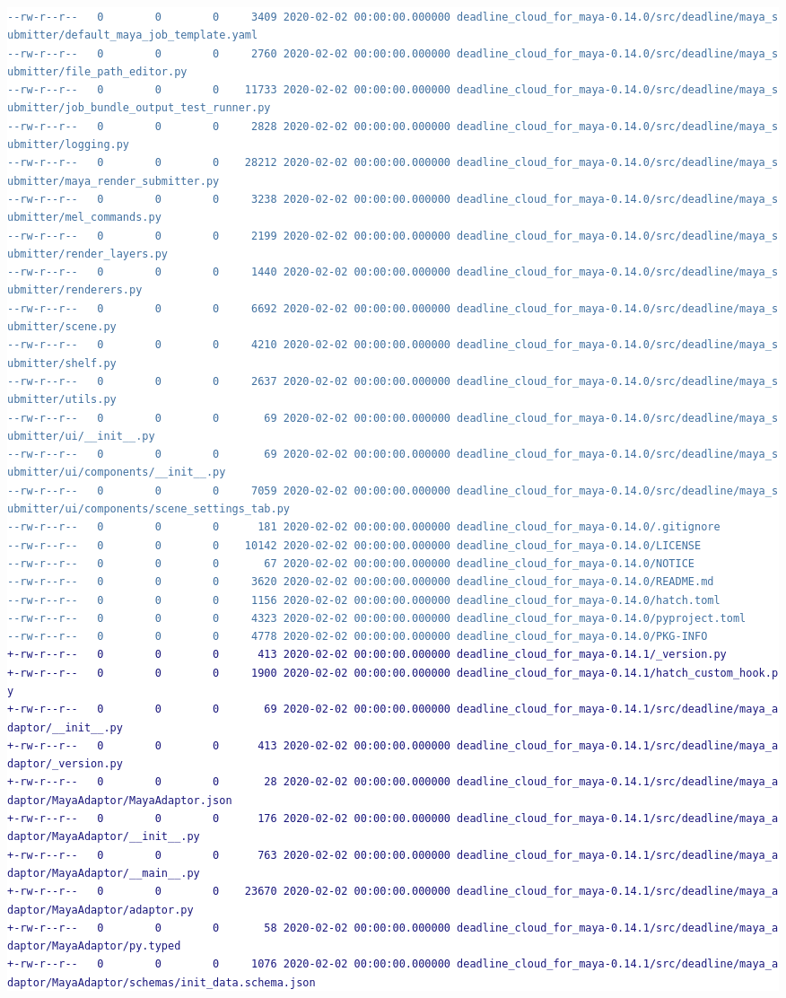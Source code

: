 ```diff
--rw-r--r--   0        0        0     3409 2020-02-02 00:00:00.000000 deadline_cloud_for_maya-0.14.0/src/deadline/maya_submitter/default_maya_job_template.yaml
--rw-r--r--   0        0        0     2760 2020-02-02 00:00:00.000000 deadline_cloud_for_maya-0.14.0/src/deadline/maya_submitter/file_path_editor.py
--rw-r--r--   0        0        0    11733 2020-02-02 00:00:00.000000 deadline_cloud_for_maya-0.14.0/src/deadline/maya_submitter/job_bundle_output_test_runner.py
--rw-r--r--   0        0        0     2828 2020-02-02 00:00:00.000000 deadline_cloud_for_maya-0.14.0/src/deadline/maya_submitter/logging.py
--rw-r--r--   0        0        0    28212 2020-02-02 00:00:00.000000 deadline_cloud_for_maya-0.14.0/src/deadline/maya_submitter/maya_render_submitter.py
--rw-r--r--   0        0        0     3238 2020-02-02 00:00:00.000000 deadline_cloud_for_maya-0.14.0/src/deadline/maya_submitter/mel_commands.py
--rw-r--r--   0        0        0     2199 2020-02-02 00:00:00.000000 deadline_cloud_for_maya-0.14.0/src/deadline/maya_submitter/render_layers.py
--rw-r--r--   0        0        0     1440 2020-02-02 00:00:00.000000 deadline_cloud_for_maya-0.14.0/src/deadline/maya_submitter/renderers.py
--rw-r--r--   0        0        0     6692 2020-02-02 00:00:00.000000 deadline_cloud_for_maya-0.14.0/src/deadline/maya_submitter/scene.py
--rw-r--r--   0        0        0     4210 2020-02-02 00:00:00.000000 deadline_cloud_for_maya-0.14.0/src/deadline/maya_submitter/shelf.py
--rw-r--r--   0        0        0     2637 2020-02-02 00:00:00.000000 deadline_cloud_for_maya-0.14.0/src/deadline/maya_submitter/utils.py
--rw-r--r--   0        0        0       69 2020-02-02 00:00:00.000000 deadline_cloud_for_maya-0.14.0/src/deadline/maya_submitter/ui/__init__.py
--rw-r--r--   0        0        0       69 2020-02-02 00:00:00.000000 deadline_cloud_for_maya-0.14.0/src/deadline/maya_submitter/ui/components/__init__.py
--rw-r--r--   0        0        0     7059 2020-02-02 00:00:00.000000 deadline_cloud_for_maya-0.14.0/src/deadline/maya_submitter/ui/components/scene_settings_tab.py
--rw-r--r--   0        0        0      181 2020-02-02 00:00:00.000000 deadline_cloud_for_maya-0.14.0/.gitignore
--rw-r--r--   0        0        0    10142 2020-02-02 00:00:00.000000 deadline_cloud_for_maya-0.14.0/LICENSE
--rw-r--r--   0        0        0       67 2020-02-02 00:00:00.000000 deadline_cloud_for_maya-0.14.0/NOTICE
--rw-r--r--   0        0        0     3620 2020-02-02 00:00:00.000000 deadline_cloud_for_maya-0.14.0/README.md
--rw-r--r--   0        0        0     1156 2020-02-02 00:00:00.000000 deadline_cloud_for_maya-0.14.0/hatch.toml
--rw-r--r--   0        0        0     4323 2020-02-02 00:00:00.000000 deadline_cloud_for_maya-0.14.0/pyproject.toml
--rw-r--r--   0        0        0     4778 2020-02-02 00:00:00.000000 deadline_cloud_for_maya-0.14.0/PKG-INFO
+-rw-r--r--   0        0        0      413 2020-02-02 00:00:00.000000 deadline_cloud_for_maya-0.14.1/_version.py
+-rw-r--r--   0        0        0     1900 2020-02-02 00:00:00.000000 deadline_cloud_for_maya-0.14.1/hatch_custom_hook.py
+-rw-r--r--   0        0        0       69 2020-02-02 00:00:00.000000 deadline_cloud_for_maya-0.14.1/src/deadline/maya_adaptor/__init__.py
+-rw-r--r--   0        0        0      413 2020-02-02 00:00:00.000000 deadline_cloud_for_maya-0.14.1/src/deadline/maya_adaptor/_version.py
+-rw-r--r--   0        0        0       28 2020-02-02 00:00:00.000000 deadline_cloud_for_maya-0.14.1/src/deadline/maya_adaptor/MayaAdaptor/MayaAdaptor.json
+-rw-r--r--   0        0        0      176 2020-02-02 00:00:00.000000 deadline_cloud_for_maya-0.14.1/src/deadline/maya_adaptor/MayaAdaptor/__init__.py
+-rw-r--r--   0        0        0      763 2020-02-02 00:00:00.000000 deadline_cloud_for_maya-0.14.1/src/deadline/maya_adaptor/MayaAdaptor/__main__.py
+-rw-r--r--   0        0        0    23670 2020-02-02 00:00:00.000000 deadline_cloud_for_maya-0.14.1/src/deadline/maya_adaptor/MayaAdaptor/adaptor.py
+-rw-r--r--   0        0        0       58 2020-02-02 00:00:00.000000 deadline_cloud_for_maya-0.14.1/src/deadline/maya_adaptor/MayaAdaptor/py.typed
+-rw-r--r--   0        0        0     1076 2020-02-02 00:00:00.000000 deadline_cloud_for_maya-0.14.1/src/deadline/maya_adaptor/MayaAdaptor/schemas/init_data.schema.json
```
